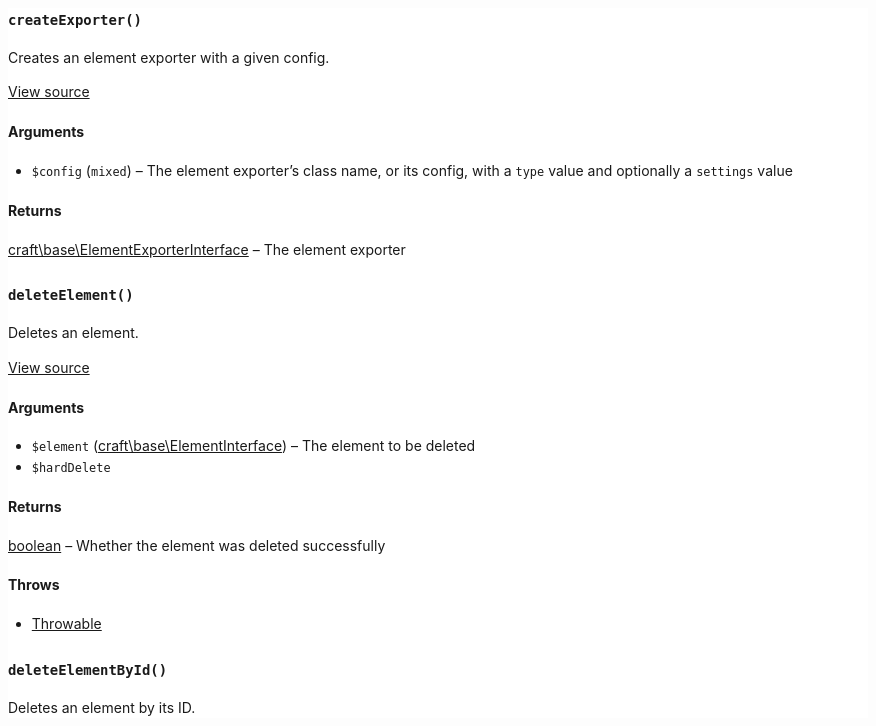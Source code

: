 

### `createExporter()`





Creates an element exporter with a given config.




[View source](https://github.com/craftcms/cms/blob/master/src/services/Elements.php#L1500-L1503)


#### Arguments

- `$config` (`mixed`) – The element exporter’s class name, or its config, with a `type` value and optionally a `settings` value

#### Returns

[craft\base\ElementExporterInterface](craft-base-elementexporterinterface.md) – The element exporter



### `deleteElement()`





Deletes an element.




[View source](https://github.com/craftcms/cms/blob/master/src/services/Elements.php#L1249-L1317)


#### Arguments

- `$element` ([craft\base\ElementInterface](craft-base-elementinterface.md)) – The element to be deleted
- `$hardDelete`

#### Returns

[boolean](http://php.net/language.types.boolean) – Whether the element was deleted successfully

#### Throws

- [Throwable](http://php.net/class.throwable)


### `deleteElementById()`





Deletes an element by its ID.


